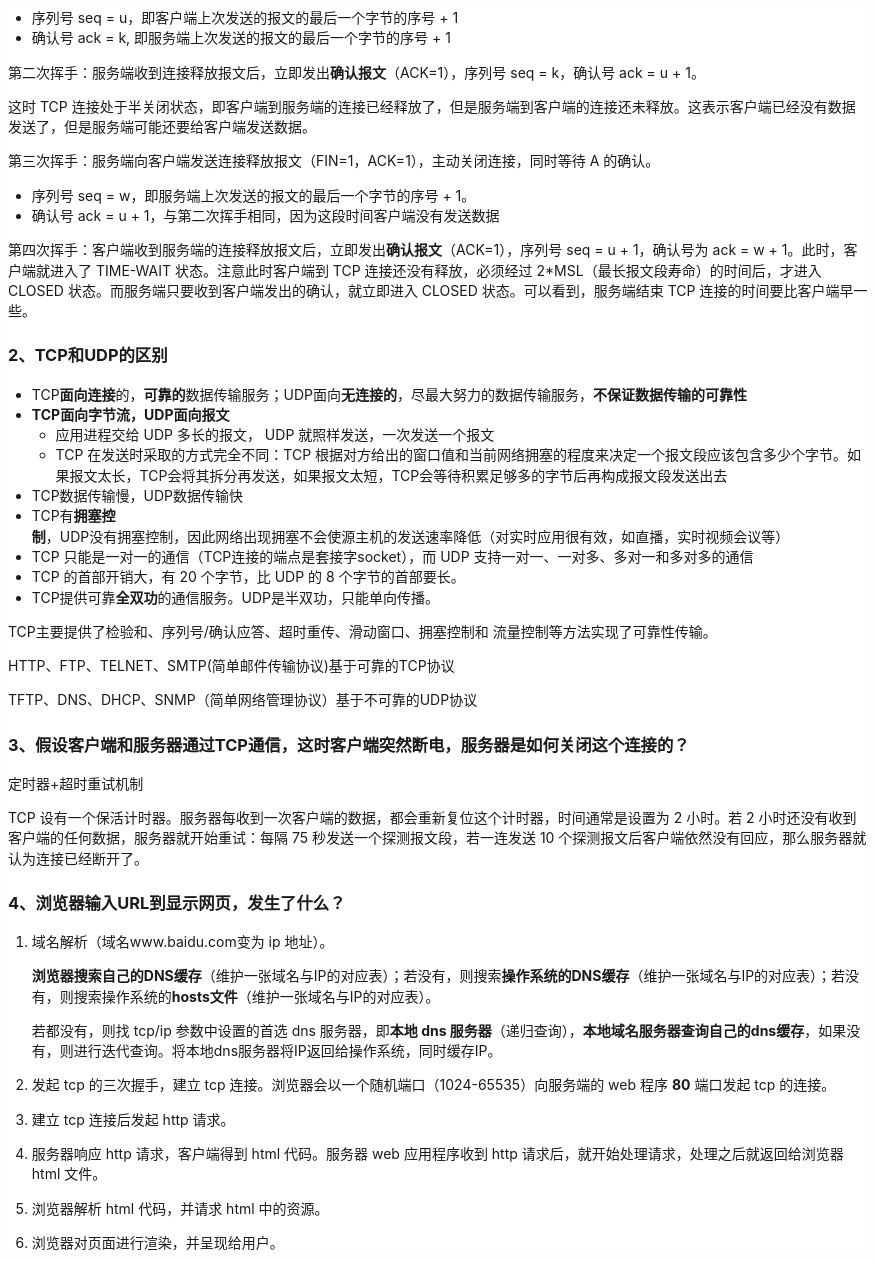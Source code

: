 - 序列号 seq = u，即客户端上次发送的报文的最后一个字节的序号 + 1
- 确认号 ack = k, 即服务端上次发送的报文的最后一个字节的序号 + 1

第二次挥手：服务端收到连接释放报文后，立即发出**确认报文**（ACK=1），序列号 seq = k，确认号 ack = u + 1。

这时 TCP 连接处于半关闭状态，即客户端到服务端的连接已经释放了，但是服务端到客户端的连接还未释放。这表示客户端已经没有数据发送了，但是服务端可能还要给客户端发送数据。

第三次挥手：服务端向客户端发送连接释放报文（FIN=1，ACK=1），主动关闭连接，同时等待 A 的确认。

- 序列号 seq = w，即服务端上次发送的报文的最后一个字节的序号 + 1。
- 确认号 ack = u + 1，与第二次挥手相同，因为这段时间客户端没有发送数据

第四次挥手：客户端收到服务端的连接释放报文后，立即发出**确认报文**（ACK=1），序列号 seq = u + 1，确认号为 ack = w + 1。此时，客户端就进入了 TIME-WAIT 状态。注意此时客户端到 TCP 连接还没有释放，必须经过 2*MSL（最长报文段寿命）的时间后，才进入 CLOSED 状态。而服务端只要收到客户端发出的确认，就立即进入 CLOSED 状态。可以看到，服务端结束 TCP 连接的时间要比客户端早一些。



### 2、TCP和UDP的区别

- TCP**面向连接**的，**可靠的**数据传输服务；UDP面向**无连接的**，尽最大努力的数据传输服务，**不保证数据传输的可靠性**
- **TCP面向字节流，UDP面向报文**
  - 应用进程交给 UDP 多长的报文， UDP 就照样发送，一次发送一个报文
  - TCP 在发送时采取的方式完全不同：TCP 根据对方给出的窗口值和当前网络拥塞的程度来决定一个报文段应该包含多少个字节。如果报文太长，TCP会将其拆分再发送，如果报文太短，TCP会等待积累足够多的字节后再构成报文段发送出去
- TCP数据传输慢，UDP数据传输快
- TCP有**拥塞控制**，UDP没有拥塞控制，因此网络出现拥塞不会使源主机的发送速率降低（对实时应用很有效，如直播，实时视频会议等）
- TCP 只能是一对一的通信（TCP连接的端点是套接字socket），而 UDP 支持一对一、一对多、多对一和多对多的通信
- TCP 的首部开销大，有 20 个字节，比 UDP 的 8 个字节的首部要长。
- TCP提供可靠**全双功**的通信服务。UDP是半双功，只能单向传播。

TCP主要提供了检验和、序列号/确认应答、超时重传、滑动窗口、拥塞控制和 流量控制等方法实现了可靠性传输。



HTTP、FTP、TELNET、SMTP(简单邮件传输协议)基于可靠的TCP协议

TFTP、DNS、DHCP、SNMP（简单网络管理协议）基于不可靠的UDP协议



### 3、假设客户端和服务器通过TCP通信，这时客户端突然断电，服务器是如何关闭这个连接的？

定时器+超时重试机制

TCP 设有一个保活计时器。服务器每收到一次客户端的数据，都会重新复位这个计时器，时间通常是设置为 2 小时。若 2 小时还没有收到客户端的任何数据，服务器就开始重试：每隔 75 秒发送一个探测报文段，若一连发送 10 个探测报文后客户端依然没有回应，那么服务器就认为连接已经断开了。



### 4、浏览器输入URL到显示网页，发生了什么？

1. 域名解析（域名www.baidu.com变为 ip 地址）。

   **浏览器搜索自己的DNS缓存**（维护一张域名与IP的对应表）；若没有，则搜索**操作系统的DNS缓存**（维护一张域名与IP的对应表）；若没有，则搜索操作系统的**hosts文件**（维护一张域名与IP的对应表）。

   若都没有，则找 tcp/ip 参数中设置的首选 dns 服务器，即**本地 dns 服务器**（递归查询），**本地域名服务器查询自己的dns缓存**，如果没有，则进行迭代查询。将本地dns服务器将IP返回给操作系统，同时缓存IP。
4. 发起 tcp 的三次握手，建立 tcp 连接。浏览器会以一个随机端口（1024-65535）向服务端的 web 程序 **80** 端口发起 tcp 的连接。
5. 建立 tcp 连接后发起 http 请求。
6. 服务器响应 http 请求，客户端得到 html 代码。服务器 web 应用程序收到 http 请求后，就开始处理请求，处理之后就返回给浏览器 html 文件。
7. 浏览器解析 html 代码，并请求 html 中的资源。
8. 浏览器对页面进行渲染，并呈现给用户。
